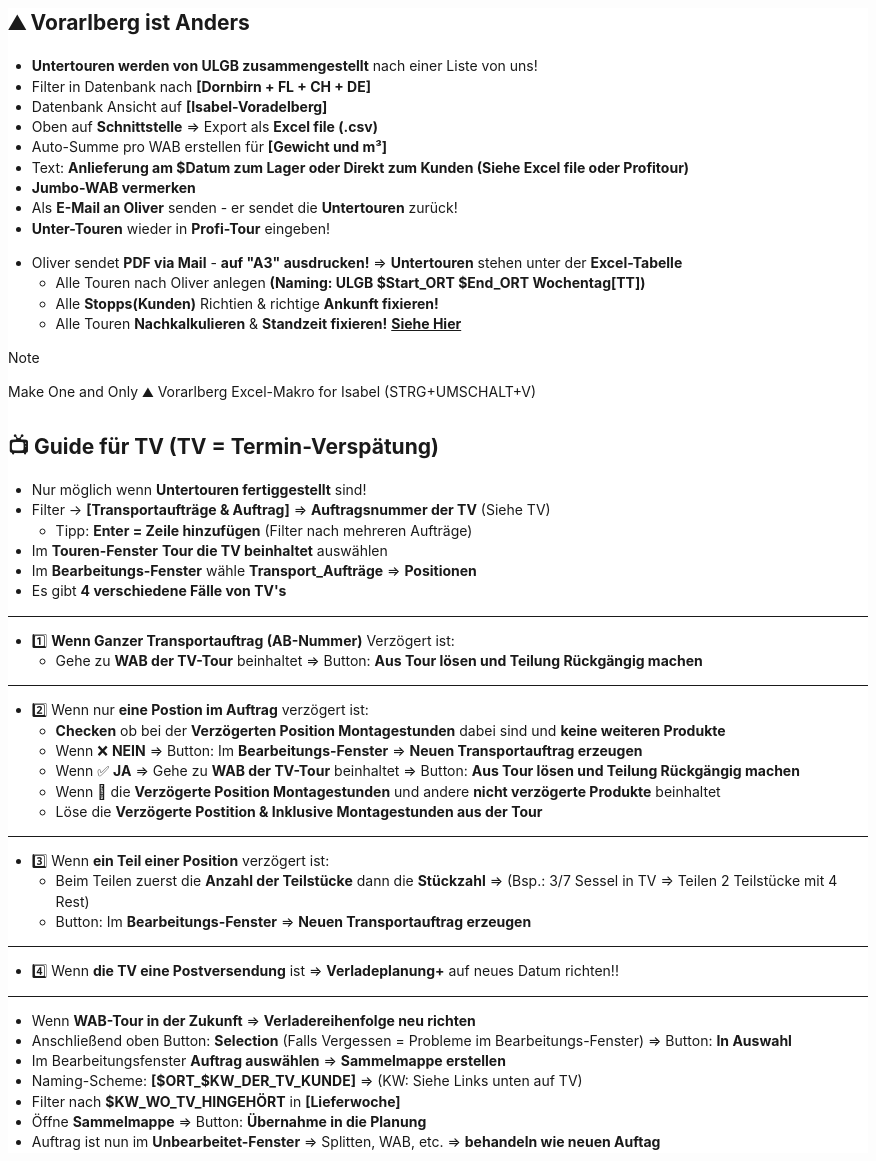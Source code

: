 ## ⛰️ Vorarlberg ist Anders
- **Untertouren werden von ULGB zusammengestellt** nach einer Liste von uns!
- Filter in Datenbank nach **[Dornbirn + FL + CH + DE]**
- Datenbank Ansicht auf **[Isabel-Voradelberg]**
- Oben auf **Schnittstelle** => Export als **Excel file (.csv)**
- Auto-Summe pro WAB erstellen für **[Gewicht und m³]**
- Text: **Anlieferung am $Datum zum Lager oder Direkt zum Kunden (Siehe Excel file oder Profitour)**
- **Jumbo-WAB vermerken**
- Als **E-Mail an Oliver** senden - er sendet die **Untertouren** zurück!
- **Unter-Touren** wieder in **Profi-Tour** eingeben!
* Oliver sendet **PDF via Mail** - **auf "A3" ausdrucken!** => **Untertouren** stehen unter der **Excel-Tabelle**
    - Alle Touren nach Oliver anlegen **(Naming: ULGB $Start_ORT $End_ORT Wochentag[TT])**
    - Alle **Stopps(Kunden)** Richtien & richtige **Ankunft fixieren!**
    - Alle Touren **Nachkalkulieren** & **Standzeit fixieren!** **[Siehe Hier](#%EF%B8%8F-montagezeit-kalkulieren-bzw-transportauftrag-checken)**

> [!NOTE]
> Make One and Only ⛰️ Vorarlberg Excel-Makro for Isabel (STRG+UMSCHALT+V)

## 📺 Guide für TV (TV = Termin-Verspätung)
- Nur möglich wenn **Untertouren fertiggestellt** sind! 
- Filter -> **[Transportaufträge & Auftrag]** => **Auftragsnummer der TV** (Siehe TV)
    - Tipp: **Enter = Zeile hinzufügen** (Filter nach mehreren Aufträge)
- Im **Touren-Fenster** **Tour die TV beinhaltet** auswählen
- Im **Bearbeitungs-Fenster** wähle **Transport_Aufträge** => **Positionen**
- Es gibt **4 verschiedene Fälle von TV's**
---
* 1️⃣ **Wenn Ganzer Transportauftrag (AB-Nummer)** Verzögert ist:
    * Gehe zu **WAB der TV-Tour** beinhaltet => Button: **Aus Tour lösen und Teilung Rückgängig machen**
---
* 2️⃣ Wenn nur **eine Postion im Auftrag** verzögert ist:
    * **Checken** ob bei der **Verzögerten Position Montagestunden** dabei sind und **keine weiteren Produkte**
    * Wenn ❌ **NEIN** => Button: Im **Bearbeitungs-Fenster** => **Neuen Transportauftrag erzeugen**
    * Wenn ✅ **JA** => Gehe zu **WAB der TV-Tour** beinhaltet => Button: **Aus Tour lösen und Teilung Rückgängig machen**
    * Wenn 🔐 die **Verzögerte Position Montagestunden** und andere **nicht verzögerte Produkte** beinhaltet
    * Löse die **Verzögerte Postition & Inklusive Montagestunden aus der Tour**
---
* 3️⃣ Wenn **ein Teil einer Position** verzögert ist:
    * Beim Teilen zuerst die **Anzahl der Teilstücke** dann die **Stückzahl** => (Bsp.: 3/7 Sessel in TV => Teilen 2 Teilstücke mit 4 Rest)
    * Button: Im **Bearbeitungs-Fenster** => **Neuen Transportauftrag erzeugen**
---
* 4️⃣ Wenn **die TV eine Postversendung** ist => **Verladeplanung+** auf neues Datum richten!!
---
- Wenn **WAB-Tour in der Zukunft** => **Verladereihenfolge neu richten**
- Anschließend oben Button: **Selection** (Falls Vergessen = Probleme im Bearbeitungs-Fenster) => Button: **In Auswahl**
- Im Bearbeitungsfenster **Auftrag auswählen** => **Sammelmappe erstellen**
- Naming-Scheme: **[$ORT_$KW_DER_TV_KUNDE]** => (KW: Siehe Links unten auf TV)
- Filter nach **$KW_WO_TV_HINGEHÖRT** in **[Lieferwoche]**
- Öffne **Sammelmappe** => Button: **Übernahme in die Planung**
- Auftrag ist nun im **Unbearbeitet-Fenster** => Splitten, WAB, etc. => **behandeln wie neuen Auftag**
